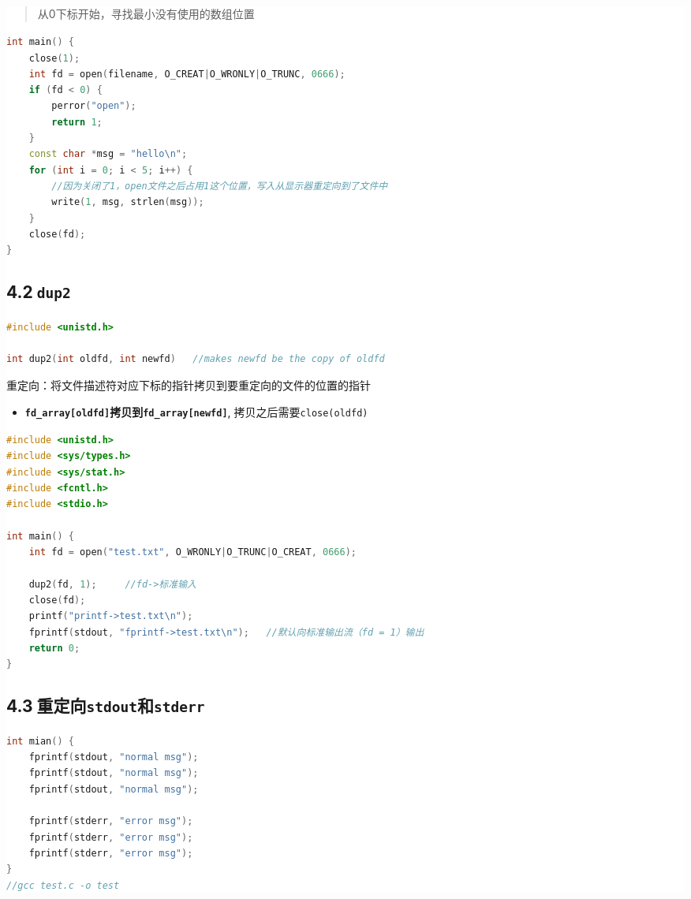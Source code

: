 > 从0下标开始，寻找最小没有使用的数组位置

```cpp
int main() {
    close(1);
    int fd = open(filename, O_CREAT|O_WRONLY|O_TRUNC, 0666);
    if (fd < 0) {
		perror("open");
        return 1;
    }
    const char *msg = "hello\n";
   	for (int i = 0; i < 5; i++) {
        //因为关闭了1，open文件之后占用1这个位置，写入从显示器重定向到了文件中
        write(1, msg, strlen(msg));                                                                                                       
    }
    close(fd);
}
```

## 4.2 `dup2`

```cpp
#include <unistd.h>

int dup2(int oldfd, int newfd)   //makes newfd be the copy of oldfd      
```

重定向：将文件描述符对应下标的指针拷贝到要重定向的文件的位置的指针

- **`fd_array[oldfd]`拷贝到`fd_array[newfd]`**, 拷贝之后需要`close(oldfd)`

```cpp
#include <unistd.h>
#include <sys/types.h>
#include <sys/stat.h>
#include <fcntl.h>
#include <stdio.h>

int main() {
    int fd = open("test.txt", O_WRONLY|O_TRUNC|O_CREAT, 0666);

    dup2(fd, 1);     //fd->标准输入
    close(fd);
    printf("printf->test.txt\n");
    fprintf(stdout, "fprintf->test.txt\n");   //默认向标准输出流（fd = 1）输出
    return 0;
}
```



## 4.3 重定向`stdout`和`stderr`

```cpp
int mian() {
   	fprintf(stdout, "normal msg");
    fprintf(stdout, "normal msg");
    fprintf(stdout, "normal msg");
    
    fprintf(stderr, "error msg");
    fprintf(stderr, "error msg");
    fprintf(stderr, "error msg");
}
//gcc test.c -o test
```
